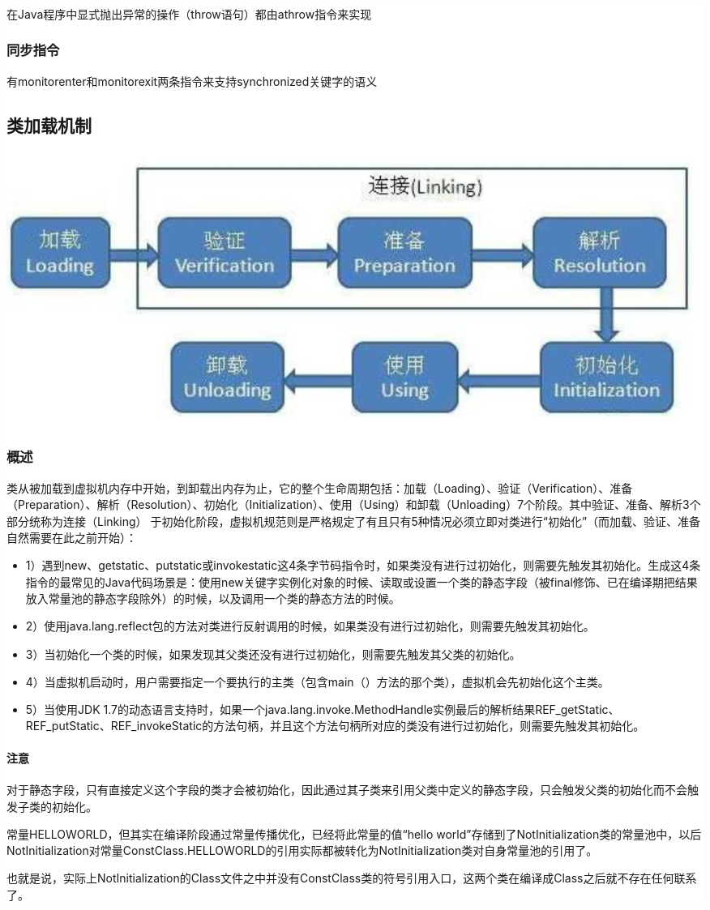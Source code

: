 在Java程序中显式抛出异常的操作（throw语句）都由athrow指令来实现

### 同步指令

有monitorenter和monitorexit两条指令来支持synchronized关键字的语义


## 类加载机制

![](./img/Class_Load_1.png)

### 概述

类从被加载到虚拟机内存中开始，到卸载出内存为止，它的整个生命周期包括：加载（Loading）、验证（Verification）、准备（Preparation）、解析（Resolution）、初始化（Initialization）、使用（Using）和卸载（Unloading）7个阶段。其中验证、准备、解析3个部分统称为连接（Linking）
于初始化阶段，虚拟机规范则是严格规定了有且只有5种情况必须立即对类进行“初始化”（而加载、验证、准备自然需要在此之前开始）：

- 1）遇到new、getstatic、putstatic或invokestatic这4条字节码指令时，如果类没有进行过初始化，则需要先触发其初始化。生成这4条指令的最常见的Java代码场景是：使用new关键字实例化对象的时候、读取或设置一个类的静态字段（被final修饰、已在编译期把结果放入常量池的静态字段除外）的时候，以及调用一个类的静态方法的时候。

- 2）使用java.lang.reflect包的方法对类进行反射调用的时候，如果类没有进行过初始化，则需要先触发其初始化。

- 3）当初始化一个类的时候，如果发现其父类还没有进行过初始化，则需要先触发其父类的初始化。

- 4）当虚拟机启动时，用户需要指定一个要执行的主类（包含main（）方法的那个类），虚拟机会先初始化这个主类。

- 5）当使用JDK 1.7的动态语言支持时，如果一个java.lang.invoke.MethodHandle实例最后的解析结果REF_getStatic、REF_putStatic、REF_invokeStatic的方法句柄，并且这个方法句柄所对应的类没有进行过初始化，则需要先触发其初始化。

####  注意

对于静态字段，只有直接定义这个字段的类才会被初始化，因此通过其子类来引用父类中定义的静态字段，只会触发父类的初始化而不会触发子类的初始化。

常量HELLOWORLD，但其实在编译阶段通过常量传播优化，已经将此常量的值“hello world”存储到了NotInitialization类的常量池中，以后NotInitialization对常量ConstClass.HELLOWORLD的引用实际都被转化为NotInitialization类对自身常量池的引用了。

也就是说，实际上NotInitialization的Class文件之中并没有ConstClass类的符号引用入口，这两个类在编译成Class之后就不存在任何联系了。
